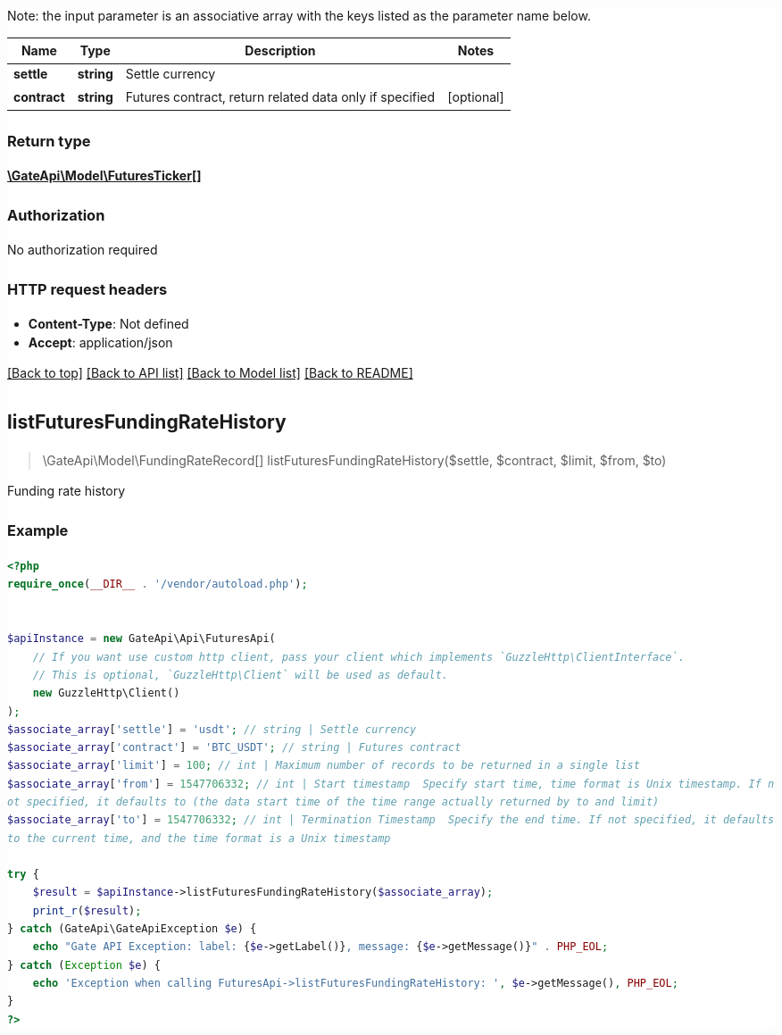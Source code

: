 Note: the input parameter is an associative array with the keys listed as the parameter name below.


Name | Type | Description  | Notes
------------- | ------------- | ------------- | -------------
 **settle** | **string**| Settle currency |
 **contract** | **string**| Futures contract, return related data only if specified | [optional]

### Return type

[**\GateApi\Model\FuturesTicker[]**](../Model/FuturesTicker.md)

### Authorization

No authorization required

### HTTP request headers

- **Content-Type**: Not defined
- **Accept**: application/json

[[Back to top]](#) [[Back to API list]](../../README.md#documentation-for-api-endpoints)
[[Back to Model list]](../../README.md#documentation-for-models)
[[Back to README]](../../README.md)


## listFuturesFundingRateHistory

> \GateApi\Model\FundingRateRecord[] listFuturesFundingRateHistory($settle, $contract, $limit, $from, $to)

Funding rate history

### Example

```php
<?php
require_once(__DIR__ . '/vendor/autoload.php');


$apiInstance = new GateApi\Api\FuturesApi(
    // If you want use custom http client, pass your client which implements `GuzzleHttp\ClientInterface`.
    // This is optional, `GuzzleHttp\Client` will be used as default.
    new GuzzleHttp\Client()
);
$associate_array['settle'] = 'usdt'; // string | Settle currency
$associate_array['contract'] = 'BTC_USDT'; // string | Futures contract
$associate_array['limit'] = 100; // int | Maximum number of records to be returned in a single list
$associate_array['from'] = 1547706332; // int | Start timestamp  Specify start time, time format is Unix timestamp. If not specified, it defaults to (the data start time of the time range actually returned by to and limit)
$associate_array['to'] = 1547706332; // int | Termination Timestamp  Specify the end time. If not specified, it defaults to the current time, and the time format is a Unix timestamp

try {
    $result = $apiInstance->listFuturesFundingRateHistory($associate_array);
    print_r($result);
} catch (GateApi\GateApiException $e) {
    echo "Gate API Exception: label: {$e->getLabel()}, message: {$e->getMessage()}" . PHP_EOL;
} catch (Exception $e) {
    echo 'Exception when calling FuturesApi->listFuturesFundingRateHistory: ', $e->getMessage(), PHP_EOL;
}
?>
```
